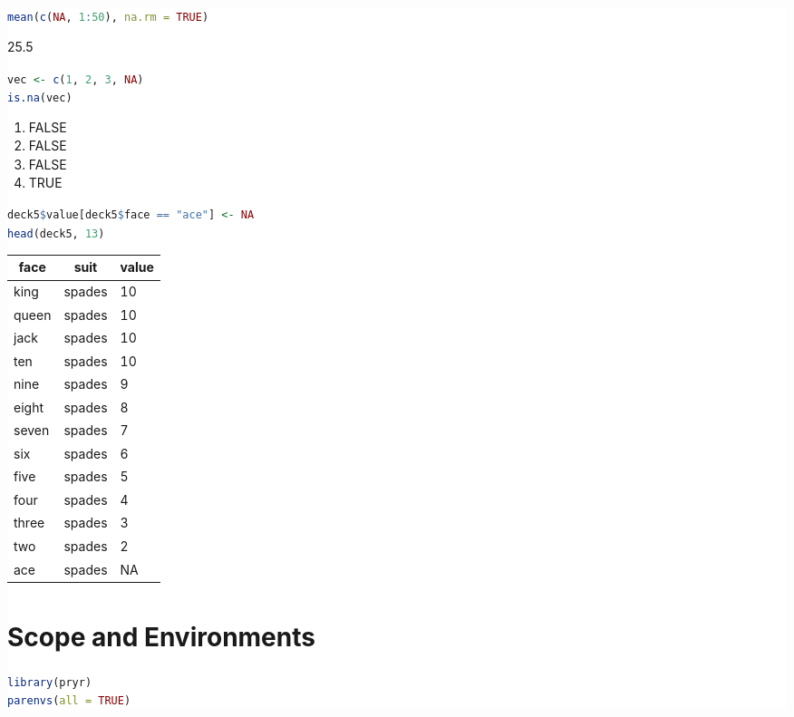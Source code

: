
```R
mean(c(NA, 1:50), na.rm = TRUE)
```


25.5



```R
vec <- c(1, 2, 3, NA)
is.na(vec)
```


<ol>
	<li>FALSE</li>
	<li>FALSE</li>
	<li>FALSE</li>
	<li>TRUE</li>
</ol>




```R
deck5$value[deck5$face == "ace"] <- NA
head(deck5, 13)
```


<table>
<thead><tr><th>face</th><th>suit</th><th>value</th></tr></thead>
<tbody>
	<tr><td>king  </td><td>spades</td><td>10    </td></tr>
	<tr><td>queen </td><td>spades</td><td>10    </td></tr>
	<tr><td>jack  </td><td>spades</td><td>10    </td></tr>
	<tr><td>ten   </td><td>spades</td><td>10    </td></tr>
	<tr><td>nine  </td><td>spades</td><td> 9    </td></tr>
	<tr><td>eight </td><td>spades</td><td> 8    </td></tr>
	<tr><td>seven </td><td>spades</td><td> 7    </td></tr>
	<tr><td>six   </td><td>spades</td><td> 6    </td></tr>
	<tr><td>five  </td><td>spades</td><td> 5    </td></tr>
	<tr><td>four  </td><td>spades</td><td> 4    </td></tr>
	<tr><td>three </td><td>spades</td><td> 3    </td></tr>
	<tr><td>two   </td><td>spades</td><td> 2    </td></tr>
	<tr><td>ace   </td><td>spades</td><td>NA    </td></tr>
</tbody>
</table>



# Scope and Environments


```R
library(pryr)
parenvs(all = TRUE)
```
